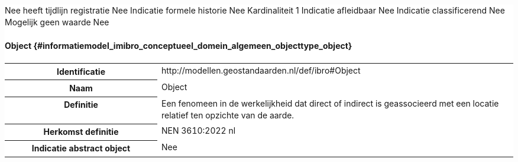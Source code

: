 <td>Nee</td>
</tr>
<tr>
<th>heeft tijdlijn registratie</th>
<td>Nee</td>
</tr>
<tr>
<th>Indicatie formele historie</th>
<td>Nee</td>
</tr>
<tr>
<th>Kardinaliteit</th>
<td>1</td>
</tr>
<tr>
<th>Indicatie afleidbaar</th>
<td>Nee</td>
</tr>
<tr>
<th>Indicatie classificerend</th>
<td>Nee</td>
</tr>
<tr>
<th>Mogelijk geen waarde</th>
<td>Nee</td>
</tr>
<tbody>
</tbody>
</table>
</section>
</section>


#### Object {#informatiemodel_imibro_conceptueel_domein_algemeen_objecttype_object}

<table style="width: 100%">
<colgroup style="width: 30%"></colgroup>
<colgroup style="width: 70%"></colgroup>
<tr>
<th>Identificatie</th>
<td>http://modellen.geostandaarden.nl/def/ibro#Object</td>
</tr>
<tr>
<th>Naam</th>
<td>Object</td>
</tr>
<tr>
<th>Definitie</th>
<td>Een fenomeen in de werkelijkheid dat direct of indirect is geassocieerd met een locatie relatief ten opzichte van de aarde.</td>
</tr>
<tr>
<th>Herkomst definitie</th>
<td>NEN 3610:2022 nl</td>
</tr>
<tr>
<th>Indicatie abstract object</th>
<td>Nee</td>
</tr>
<tbody>
</tbody>
</table>
